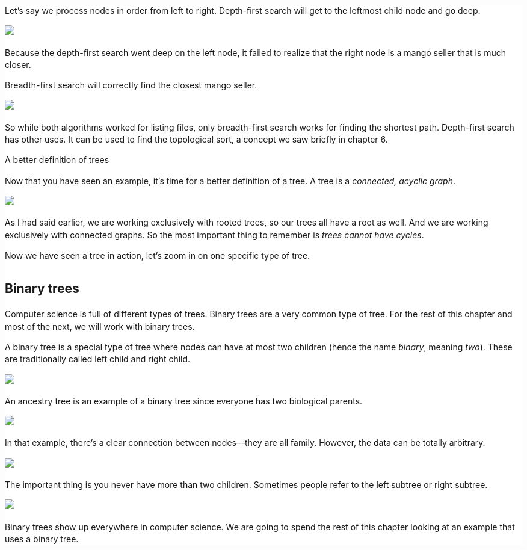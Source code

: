 Let’s say we process nodes in order from left to right. Depth-first search will get to the leftmost child node and go deep.

![](https://learning.oreilly.com/api/v2/epubs/urn:orm:book:9781633438538/files/OEBPS/Images/image_7-14.png)

Because the depth-first search went deep on the left node, it failed to realize that the right node is a mango seller that is much closer.

Breadth-first search will correctly find the closest mango seller.

![](https://learning.oreilly.com/api/v2/epubs/urn:orm:book:9781633438538/files/OEBPS/Images/image_7-15.png)

So while both algorithms worked for listing files, only breadth-first search works for finding the shortest path. Depth-first search has other uses. It can be used to find the topological sort, a concept we saw briefly in chapter 6.

A better definition of trees

Now that you have seen an example, it’s time for a better definition of a tree. A tree is a _connected, acyclic graph_.

![](https://learning.oreilly.com/api/v2/epubs/urn:orm:book:9781633438538/files/OEBPS/Images/image_7-16.png)

As I had said earlier, we are working exclusively with rooted trees, so our trees all have a root as well. And we are working exclusively with connected graphs. So the most important thing to remember is _trees cannot have cycles_.

Now we have seen a tree in action, let’s zoom in on one specific type of tree.

## Binary trees

Computer science is full of different types of trees. Binary trees are a very common type of tree. For the rest of this chapter and most of the next, we will work with binary trees.

A binary tree is a special type of tree where nodes can have at most two children (hence the name _binary_, meaning _two_). These are traditionally called left child and right child.

![](https://learning.oreilly.com/api/v2/epubs/urn:orm:book:9781633438538/files/OEBPS/Images/image_7-17.png)

An ancestry tree is an example of a binary tree since everyone has two biological parents.

![](https://learning.oreilly.com/api/v2/epubs/urn:orm:book:9781633438538/files/OEBPS/Images/image_7-18.png)

In that example, there’s a clear connection between nodes—they are all family. However, the data can be totally arbitrary.

![](https://learning.oreilly.com/api/v2/epubs/urn:orm:book:9781633438538/files/OEBPS/Images/image_7-19.png)

The important thing is you never have more than two children. Sometimes people refer to the left subtree or right subtree.

![](https://learning.oreilly.com/api/v2/epubs/urn:orm:book:9781633438538/files/OEBPS/Images/image_7-20.png)

Binary trees show up everywhere in computer science. We are going to spend the rest of this chapter looking at an example that uses a binary tree.
